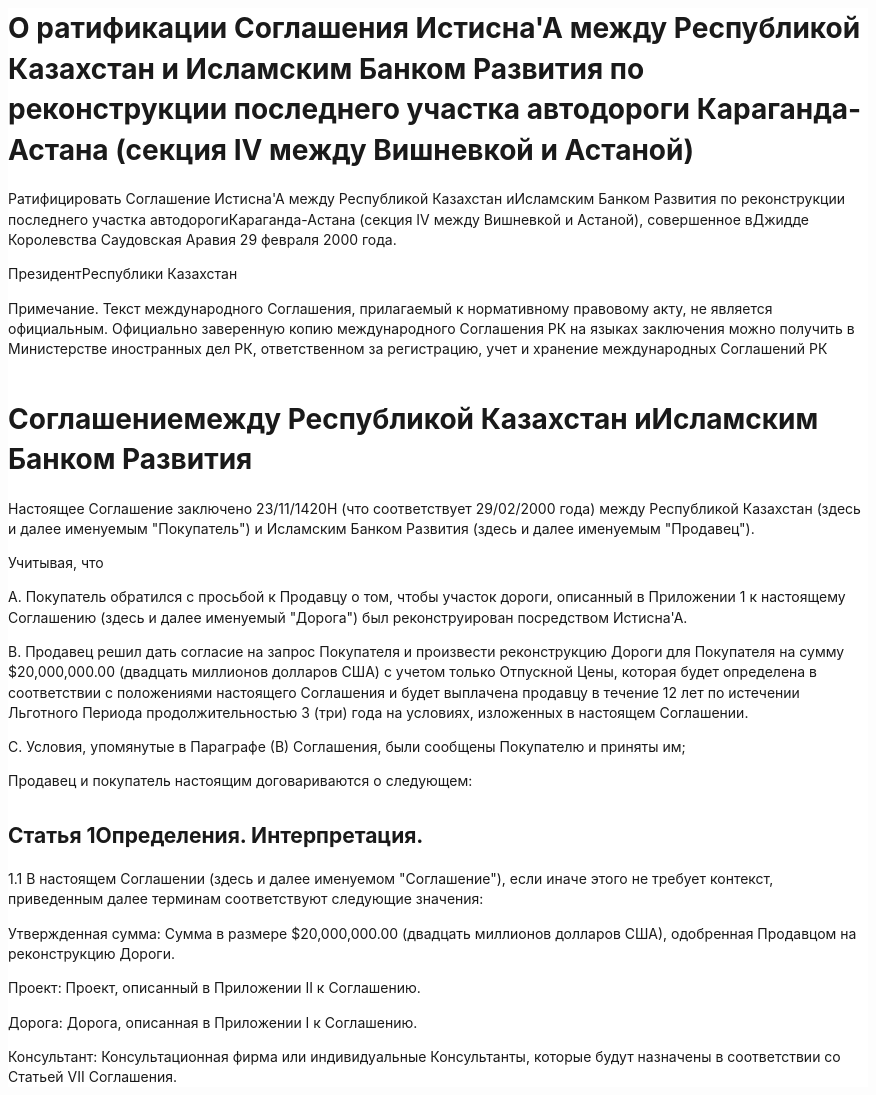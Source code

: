 # О ратификации Соглашения Истисна'А между Республикой Казахстан и Исламским Банком Развития по реконструкции последнего участка автодороги Караганда-Астана (секция IV между Вишневкой и Астаной)

Ратифицировать Соглашение Истисна'А между Республикой Казахстан иИсламским Банком Развития по реконструкции последнего участка автодорогиКараганда-Астана (секция IV между Вишневкой и Астаной), совершенное вДжидде Королевства Саудовская Аравия 29 февраля 2000 года.

ПрезидентРеспублики Казахстан

Примечание. Текст международного Соглашения, прилагаемый к нормативному правовому акту, не является официальным. Официально заверенную копию международного Соглашения РК на языках заключения можно получить в Министерстве иностранных дел РК, ответственном за регистрацию, учет и хранение международных Соглашений РК

# Соглашениемежду Республикой Казахстан иИсламским Банком Развития

Настоящее Соглашение заключено 23/11/1420Н (что соответствует 29/02/2000 года) между Республикой Казахстан (здесь и далее именуемым "Покупатель") и Исламским Банком Развития (здесь и далее именуемым "Продавец").

Учитывая, что

А. Покупатель обратился с просьбой к Продавцу о том, чтобы участок дороги, описанный в Приложении 1 к настоящему Соглашению (здесь и далее именуемый "Дорога") был реконструирован посредством Истисна'А.

В. Продавец решил дать согласие на запрос Покупателя и произвести реконструкцию Дороги для Покупателя на сумму $20,000,000.00 (двадцать миллионов долларов США) с учетом только Отпускной Цены, которая будет определена в соответствии с положениями настоящего Соглашения и будет выплачена продавцу в течение 12 лет по истечении Льготного Периода продолжительностью 3 (три) года на условиях, изложенных в настоящем Соглашении.

С. Условия, упомянутые в Параграфе (В) Соглашения, были сообщены Покупателю и приняты им;

Продавец и покупатель настоящим договариваются о следующем:

## Статья 1Определения. Интерпретация.

1.1 В настоящем Соглашении (здесь и далее именуемом "Соглашение"), если иначе этого не требует контекст, приведенным далее терминам соответствуют следующие значения:

Утвержденная сумма: Сумма в размере $20,000,000.00 (двадцать миллионов долларов США), одобренная Продавцом на реконструкцию Дороги.

Проект: Проект, описанный в Приложении II к Соглашению.

Дорога: Дорога, описанная в Приложении I к Соглашению.

Консультант: Консультационная фирма или индивидуальные Консультанты, которые будут назначены в соответствии со Статьей VII Соглашения.
